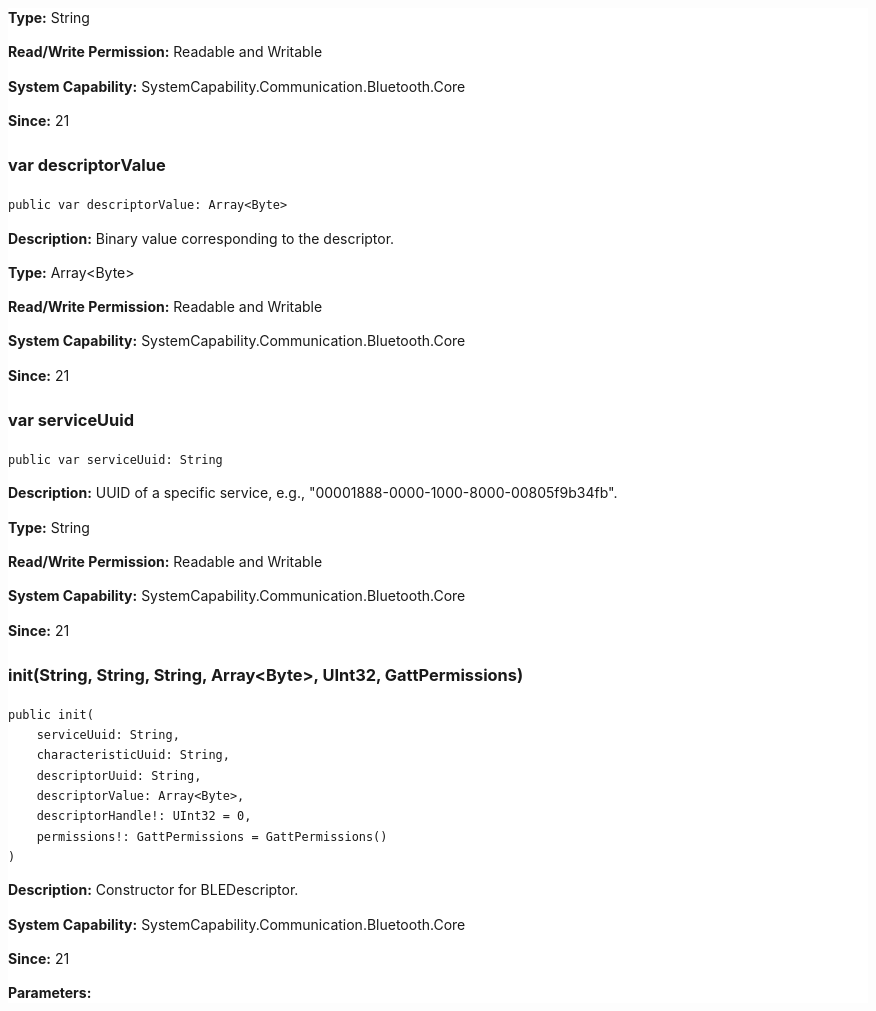 **Type:** String

**Read/Write Permission:** Readable and Writable

**System Capability:** SystemCapability.Communication.Bluetooth.Core

**Since:** 21

### var descriptorValue

```cangjie
public var descriptorValue: Array<Byte>
```

**Description:** Binary value corresponding to the descriptor.

**Type:** Array\<Byte>

**Read/Write Permission:** Readable and Writable

**System Capability:** SystemCapability.Communication.Bluetooth.Core

**Since:** 21

### var serviceUuid

```cangjie
public var serviceUuid: String
```

**Description:** UUID of a specific service, e.g., "00001888-0000-1000-8000-00805f9b34fb".

**Type:** String

**Read/Write Permission:** Readable and Writable

**System Capability:** SystemCapability.Communication.Bluetooth.Core

**Since:** 21

### init(String, String, String, Array\<Byte>, UInt32, GattPermissions)

```cangjie
public init(
    serviceUuid: String,
    characteristicUuid: String,
    descriptorUuid: String,
    descriptorValue: Array<Byte>,
    descriptorHandle!: UInt32 = 0,
    permissions!: GattPermissions = GattPermissions()
)
```

**Description:** Constructor for BLEDescriptor.

**System Capability:** SystemCapability.Communication.Bluetooth.Core

**Since:** 21

**Parameters:**
